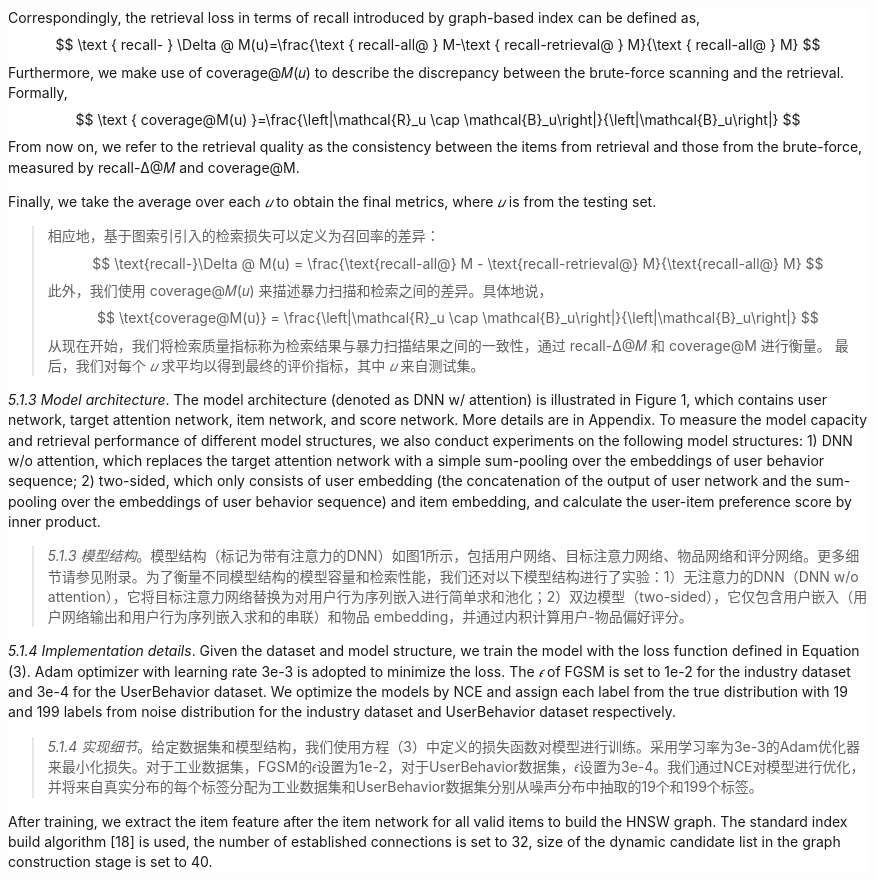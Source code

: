 Correspondingly, the retrieval loss in terms of recall introduced by graph-based index can be defined as,
$$
\text { recall- } \Delta @ M(u)=\frac{\text { recall-all@ } M-\text { recall-retrieval@ } M}{\text { recall-all@ } M}
$$
Furthermore, we make use of coverage@𝑀(𝑢) to describe the discrepancy between the brute-force scanning and the retrieval. Formally,
$$
\text { coverage@M(u) }=\frac{\left|\mathcal{R}_u \cap \mathcal{B}_u\right|}{\left|\mathcal{B}_u\right|}
$$
From now on, we refer to the retrieval quality as the consistency between the items from retrieval and those from the brute-force, measured by recall-Δ@𝑀 and coverage@M.

Finally, we take the average over each $𝑢$ to obtain the final metrics, where $𝑢$ is from the testing set.

> 相应地，基于图索引引入的检索损失可以定义为召回率的差异： 
> $$
>  \text{recall-}\Delta @ M(u) = \frac{\text{recall-all@} M - \text{recall-retrieval@} M}{\text{recall-all@} M}
> $$
>  此外，我们使用 coverage@𝑀(𝑢) 来描述暴力扫描和检索之间的差异。具体地说，
> $$
>  \text{coverage@M(u)} = \frac{\left|\mathcal{R}_u \cap \mathcal{B}_u\right|}{\left|\mathcal{B}_u\right|} 
> $$
> 从现在开始，我们将检索质量指标称为检索结果与暴力扫描结果之间的一致性，通过 recall-Δ@𝑀 和 coverage@M 进行衡量。 最后，我们对每个 $𝑢$ 求平均以得到最终的评价指标，其中 $𝑢$ 来自测试集。

*5.1.3 Model architecture*. The model architecture (denoted as DNN w/ attention) is illustrated in Figure 1, which contains user network, target attention network, item network, and score network. More details are in Appendix. To measure the model capacity and retrieval performance of different model structures, we also conduct experiments on the following model structures: 1) DNN w/o attention, which replaces the target attention network with a simple sum-pooling over the embeddings of user behavior sequence; 2) two-sided, which only consists of user embedding (the concatenation of the output of user network and the sum-pooling over the embeddings of user behavior sequence) and item embedding, and calculate the user-item preference score by inner product.

> *5.1.3 模型结构*。模型结构（标记为带有注意力的DNN）如图1所示，包括用户网络、目标注意力网络、物品网络和评分网络。更多细节请参见附录。为了衡量不同模型结构的模型容量和检索性能，我们还对以下模型结构进行了实验：1）无注意力的DNN（DNN w/o attention），它将目标注意力网络替换为对用户行为序列嵌入进行简单求和池化；2）双边模型（two-sided），它仅包含用户嵌入（用户网络输出和用户行为序列嵌入求和的串联）和物品 embedding，并通过内积计算用户-物品偏好评分。

*5.1.4 Implementation details*. Given the dataset and model structure, we train the model with the loss function defined in Equation (3). Adam optimizer with learning rate 3e-3 is adopted to minimize the loss. The $𝜖$ of FGSM is set to 1e-2 for the industry dataset and 3e-4 for the UserBehavior dataset. We optimize the models by NCE and assign each label from the true distribution with 19 and 199 labels from noise distribution for the industry dataset and UserBehavior dataset respectively.

> *5.1.4 实现细节*。给定数据集和模型结构，我们使用方程（3）中定义的损失函数对模型进行训练。采用学习率为3e-3的Adam优化器来最小化损失。对于工业数据集，FGSM的𝜖设置为1e-2，对于UserBehavior数据集，𝜖设置为3e-4。我们通过NCE对模型进行优化，并将来自真实分布的每个标签分配为工业数据集和UserBehavior数据集分别从噪声分布中抽取的19个和199个标签。

After training, we extract the item feature after the item network for all valid items to build the HNSW graph. The standard index build algorithm [18] is used, the number of established connections is set to 32, size of the dynamic candidate list in the graph construction stage is set to 40.
